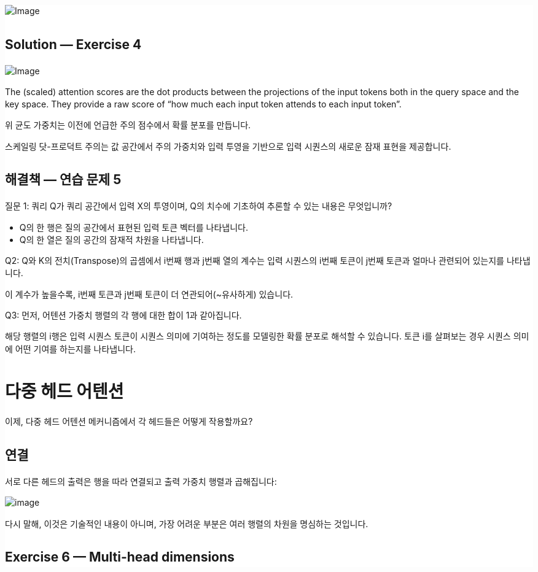 <div class="content-ad"></div>


![Image](/assets/img/2024-06-19-Multi-HeadAttentionFormallyExplainedandDefined_14.png)

## Solution — Exercise 4

![Image](/assets/img/2024-06-19-Multi-HeadAttentionFormallyExplainedandDefined_15.png)

The (scaled) attention scores are the dot products between the projections of the input tokens both in the query space and the key space. They provide a raw score of “how much each input token attends to each input token”.


<div class="content-ad"></div>

위 균도 가중치는 이전에 언급한 주의 점수에서 확률 분포를 만듭니다.

스케일링 닷-프로덕트 주의는 값 공간에서 주의 가중치와 입력 투영을 기반으로 입력 시퀀스의 새로운 잠재 표현을 제공합니다.

## 해결책 — 연습 문제 5

질문 1: 쿼리 Q가 쿼리 공간에서 입력 X의 투영이며, Q의 치수에 기초하여 추론할 수 있는 내용은 무엇입니까?

<div class="content-ad"></div>

- Q의 한 행은 질의 공간에서 표현된 입력 토큰 벡터를 나타냅니다.
- Q의 한 열은 질의 공간의 잠재적 차원을 나타냅니다.

Q2: Q와 K의 전치(Transpose)의 곱셈에서 i번째 행과 j번째 열의 계수는 입력 시퀀스의 i번째 토큰이 j번째 토큰과 얼마나 관련되어 있는지를 나타냅니다.

이 계수가 높을수록, i번째 토큰과 j번째 토큰이 더 연관되어(~유사하게) 있습니다.

Q3: 먼저, 어텐션 가중치 행렬의 각 행에 대한 합이 1과 같아집니다.

<div class="content-ad"></div>

해당 행렬의 i행은 입력 시퀀스 토큰이 시퀀스 의미에 기여하는 정도를 모델링한 확률 분포로 해석할 수 있습니다. 토큰 i를 살펴보는 경우 시퀀스 의미에 어떤 기여를 하는지를 나타냅니다.

# 다중 헤드 어텐션

이제, 다중 헤드 어텐션 메커니즘에서 각 헤드들은 어떻게 작용할까요?

## 연결

<div class="content-ad"></div>

서로 다른 헤드의 출력은 행을 따라 연결되고 출력 가중치 행렬과 곱해집니다:

![image](/assets/img/2024-06-19-Multi-HeadAttentionFormallyExplainedandDefined_16.png)

다시 말해, 이것은 기술적인 내용이 아니며, 가장 어려운 부분은 여러 행렬의 차원을 명심하는 것입니다.

## Exercise 6 — Multi-head dimensions

